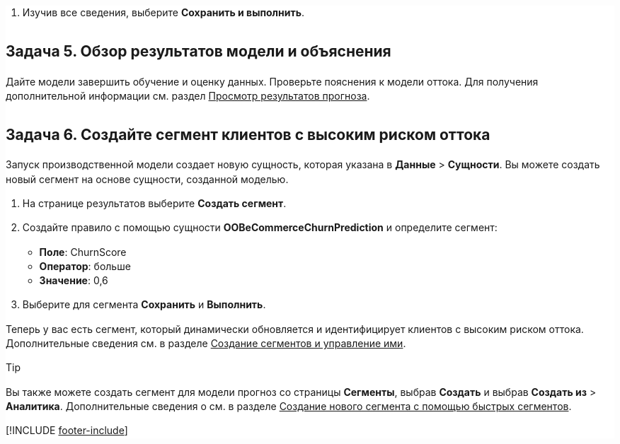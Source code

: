 1. Изучив все сведения, выберите **Сохранить и выполнить**.

## <a name="task-5---review-model-results-and-explanations"></a>Задача 5. Обзор результатов модели и объяснения

Дайте модели завершить обучение и оценку данных. Проверьте пояснения к модели оттока. Для получения дополнительной информации см. раздел [Просмотр результатов прогноза](predict-transactional-churn.md#view-prediction-results).

## <a name="task-6---create-a-segment-of-high-churn-risk-customers"></a>Задача 6. Создайте сегмент клиентов с высоким риском оттока

Запуск производственной модели создает новую сущность, которая указана в **Данные** > **Сущности**. Вы можете создать новый сегмент на основе сущности, созданной моделью.

1. На странице результатов выберите **Создать сегмент**.

1. Создайте правило с помощью сущности **OOBeCommerceChurnPrediction** и определите сегмент:
   - **Поле**: ChurnScore
   - **Оператор**: больше
   - **Значение**: 0,6

1. Выберите для сегмента **Сохранить** и **Выполнить**.

Теперь у вас есть сегмент, который динамически обновляется и идентифицирует клиентов с высоким риском оттока. Дополнительные сведения см. в разделе [Создание сегментов и управление ими](segments.md).

> [!TIP]
> Вы также можете создать сегмент для модели прогноз со страницы **Сегменты**, выбрав **Создать** и выбрав **Создать из** > **Аналитика**. Дополнительные сведения о см. в разделе [Создание нового сегмента с помощью быстрых сегментов](segment-quick.md).

[!INCLUDE [footer-include](includes/footer-banner.md)]
